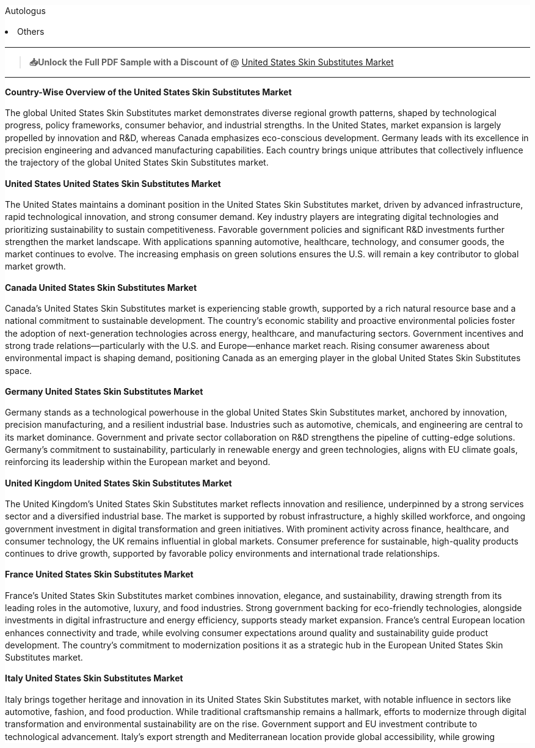 Autologus</li><li>Others</li></ul></p><hr /><blockquote><p><strong>📥Unlock the Full PDF Sample with a Discount of @</strong> <a href="https://www.marketresearchintellect.com/ask-for-discount/?rid=239144&amp;utm_source=Github-April&amp;utm_medium=016">United States Skin Substitutes Market</a></p></blockquote><hr /><p class="" data-start="217" data-end="261"><strong data-start="217" data-end="261">Country-Wise Overview of the United States Skin Substitutes Market</strong></p><p class="" data-start="263" data-end="774">The global United States Skin Substitutes market demonstrates diverse regional growth patterns, shaped by technological progress, policy frameworks, consumer behavior, and industrial strengths. In the United States, market expansion is largely propelled by innovation and R&amp;D, whereas Canada emphasizes eco-conscious development. Germany leads with its excellence in precision engineering and advanced manufacturing capabilities. Each country brings unique attributes that collectively influence the trajectory of the global United States Skin Substitutes market.</p><p class="" data-start="776" data-end="1421"><strong data-start="776" data-end="805">United States United States Skin Substitutes Market</strong></p><p class="" data-start="776" data-end="1421">The United States maintains a dominant position in the United States Skin Substitutes market, driven by advanced infrastructure, rapid technological innovation, and strong consumer demand. Key industry players are integrating digital technologies and prioritizing sustainability to sustain competitiveness. Favorable government policies and significant R&amp;D investments further strengthen the market landscape. With applications spanning automotive, healthcare, technology, and consumer goods, the market continues to evolve. The increasing emphasis on green solutions ensures the U.S. will remain a key contributor to global market growth.</p><p class="" data-start="1423" data-end="2019"><strong data-start="1423" data-end="1445">Canada United States Skin Substitutes Market</strong></p><p class="" data-start="1423" data-end="2019">Canada&rsquo;s United States Skin Substitutes market is experiencing stable growth, supported by a rich natural resource base and a national commitment to sustainable development. The country&rsquo;s economic stability and proactive environmental policies foster the adoption of next-generation technologies across energy, healthcare, and manufacturing sectors. Government incentives and strong trade relations&mdash;particularly with the U.S. and Europe&mdash;enhance market reach. Rising consumer awareness about environmental impact is shaping demand, positioning Canada as an emerging player in the global United States Skin Substitutes space.</p><p class="" data-start="2021" data-end="2591"><strong data-start="2021" data-end="2044">Germany United States Skin Substitutes Market</strong></p><p class="" data-start="2021" data-end="2591">Germany stands as a technological powerhouse in the global United States Skin Substitutes market, anchored by innovation, precision manufacturing, and a resilient industrial base. Industries such as automotive, chemicals, and engineering are central to its market dominance. Government and private sector collaboration on R&amp;D strengthens the pipeline of cutting-edge solutions. Germany&rsquo;s commitment to sustainability, particularly in renewable energy and green technologies, aligns with EU climate goals, reinforcing its leadership within the European market and beyond.</p><p class="" data-start="2593" data-end="3221"><strong data-start="2593" data-end="2623">United Kingdom United States Skin Substitutes Market</strong></p><p class="" data-start="2593" data-end="3221">The United Kingdom&rsquo;s United States Skin Substitutes market reflects innovation and resilience, underpinned by a strong services sector and a diversified industrial base. The market is supported by robust infrastructure, a highly skilled workforce, and ongoing government investment in digital transformation and green initiatives. With prominent activity across finance, healthcare, and consumer technology, the UK remains influential in global markets. Consumer preference for sustainable, high-quality products continues to drive growth, supported by favorable policy environments and international trade relationships.</p><p class="" data-start="3223" data-end="3838"><strong data-start="3223" data-end="3245">France United States Skin Substitutes Market</strong></p><p class="" data-start="3223" data-end="3838">France&rsquo;s United States Skin Substitutes market combines innovation, elegance, and sustainability, drawing strength from its leading roles in the automotive, luxury, and food industries. Strong government backing for eco-friendly technologies, alongside investments in digital infrastructure and energy efficiency, supports steady market expansion. France&rsquo;s central European location enhances connectivity and trade, while evolving consumer expectations around quality and sustainability guide product development. The country&rsquo;s commitment to modernization positions it as a strategic hub in the European United States Skin Substitutes market.</p><p class="" data-start="3840" data-end="4422"><strong data-start="3840" data-end="3861">Italy United States Skin Substitutes Market</strong></p><p class="" data-start="3840" data-end="4422">Italy brings together heritage and innovation in its United States Skin Substitutes market, with notable influence in sectors like automotive, fashion, and food production. While traditional craftsmanship remains a hallmark, efforts to modernize through digital transformation and environmental sustainability are on the rise. Government support and EU investment contribute to technological advancement. Italy&rsquo;s export strength and Mediterranean location provide global accessibility, while growing